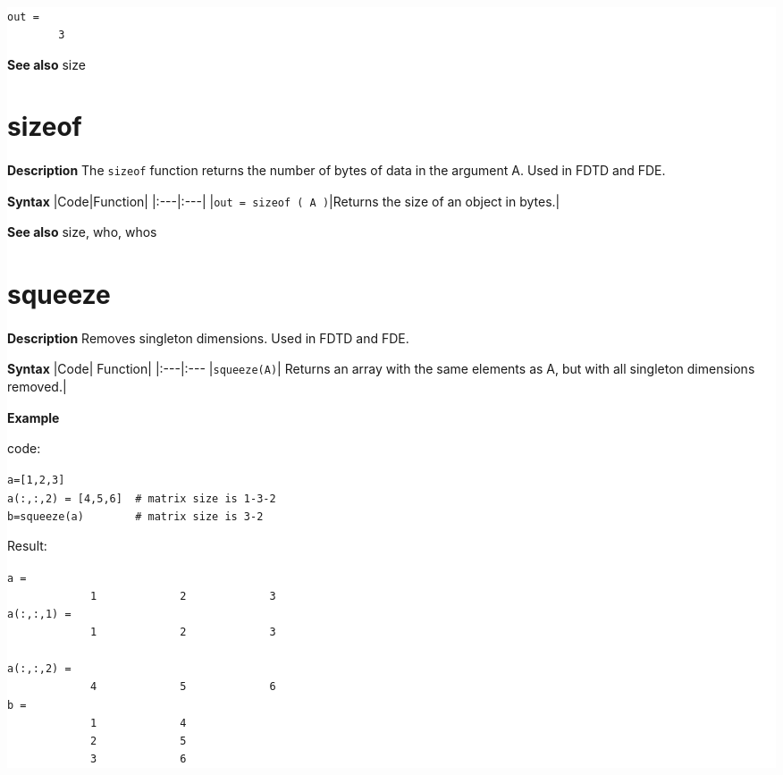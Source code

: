 ```msf
out = 
        3
```

**See also**
size



# sizeof
**Description**
The `sizeof` function returns the number of bytes of data in the argument A.
Used in FDTD and FDE.

**Syntax**
|Code|Function|
|:---|:---|
|`out = sizeof ( A )`|Returns the size of an object in bytes.|


**See also**
size, who, whos

# squeeze
**Description**
Removes singleton dimensions.
Used in FDTD and FDE.

**Syntax**
|Code| Function|
|:---|:---
|`squeeze(A)`| Returns an array with the same elements as A, but with all singleton dimensions removed.|

**Example**

code: 

``` msf
a=[1,2,3]
a(:,:,2) = [4,5,6]  # matrix size is 1-3-2 
b=squeeze(a)        # matrix size is 3-2
```

Result:
```msf
a =
             1             2             3
a(:,:,1) =
             1             2             3

a(:,:,2) =
             4             5             6
b =
             1             4
             2             5
             3             6
```
